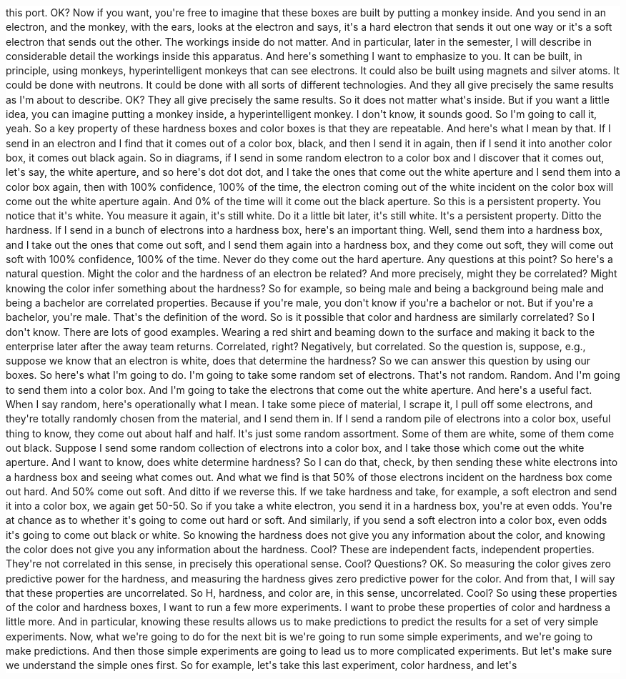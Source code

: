 this port. OK? Now if you want, you're free to imagine that these boxes are built by putting a monkey inside. And you send in an electron, and the monkey, with the ears, looks at the electron and says, it's a hard electron that sends it out one way or it's a soft electron that sends out the other. The workings inside do not matter. And in particular, later in the semester, I will describe in considerable detail the workings inside this apparatus. And here's something I want to emphasize to you. It can be built, in principle, using monkeys, hyperintelligent monkeys that can see electrons. It could also be built using magnets and silver atoms. It could be done with neutrons. It could be done with all sorts of different technologies. And they all give precisely the same results as I'm about to describe. OK? They all give precisely the same results. So it does not matter what's inside. But if you want a little idea, you can imagine putting a monkey inside, a hyperintelligent monkey. I don't know, it sounds good. So I'm going to call it, yeah. So a key property of these hardness boxes and color boxes is that they are repeatable. And here's what I mean by that. If I send in an electron and I find that it comes out of a color box, black, and then I send it in again, then if I send it into another color box, it comes out black again. So in diagrams, if I send in some random electron to a color box and I discover that it comes out, let's say, the white aperture, and so here's dot dot dot, and I take the ones that come out the white aperture and I send them into a color box again, then with 100% confidence, 100% of the time, the electron coming out of the white incident on the color box will come out the white aperture again. And 0% of the time will it come out the black aperture. So this is a persistent property. You notice that it's white. You measure it again, it's still white. Do it a little bit later, it's still white. It's a persistent property. Ditto the hardness. If I send in a bunch of electrons into a hardness box, here's an important thing. Well, send them into a hardness box, and I take out the ones that come out soft, and I send them again into a hardness box, and they come out soft, they will come out soft with 100% confidence, 100% of the time. Never do they come out the hard aperture. Any questions at this point? So here's a natural question. Might the color and the hardness of an electron be related? And more precisely, might they be correlated? Might knowing the color infer something about the hardness? So for example, so being male and being a background being male and being a bachelor are correlated properties. Because if you're male, you don't know if you're a bachelor or not. But if you're a bachelor, you're male. That's the definition of the word. So is it possible that color and hardness are similarly correlated? So I don't know. There are lots of good examples. Wearing a red shirt and beaming down to the surface and making it back to the enterprise later after the away team returns. Correlated, right? Negatively, but correlated. So the question is, suppose, e.g., suppose we know that an electron is white, does that determine the hardness? So we can answer this question by using our boxes. So here's what I'm going to do. I'm going to take some random set of electrons. That's not random. Random. And I'm going to send them into a color box. And I'm going to take the electrons that come out the white aperture. And here's a useful fact. When I say random, here's operationally what I mean. I take some piece of material, I scrape it, I pull off some electrons, and they're totally randomly chosen from the material, and I send them in. If I send a random pile of electrons into a color box, useful thing to know, they come out about half and half. It's just some random assortment. Some of them are white, some of them come out black. Suppose I send some random collection of electrons into a color box, and I take those which come out the white aperture. And I want to know, does white determine hardness? So I can do that, check, by then sending these white electrons into a hardness box and seeing what comes out. And what we find is that 50% of those electrons incident on the hardness box come out hard. And 50% come out soft. And ditto if we reverse this. If we take hardness and take, for example, a soft electron and send it into a color box, we again get 50-50. So if you take a white electron, you send it in a hardness box, you're at even odds. You're at chance as to whether it's going to come out hard or soft. And similarly, if you send a soft electron into a color box, even odds it's going to come out black or white. So knowing the hardness does not give you any information about the color, and knowing the color does not give you any information about the hardness. Cool? These are independent facts, independent properties. They're not correlated in this sense, in precisely this operational sense. Cool? Questions? OK. So measuring the color gives zero predictive power for the hardness, and measuring the hardness gives zero predictive power for the color. And from that, I will say that these properties are uncorrelated. So H, hardness, and color are, in this sense, uncorrelated. Cool? So using these properties of the color and hardness boxes, I want to run a few more experiments. I want to probe these properties of color and hardness a little more. And in particular, knowing these results allows us to make predictions to predict the results for a set of very simple experiments. Now, what we're going to do for the next bit is we're going to run some simple experiments, and we're going to make predictions. And then those simple experiments are going to lead us to more complicated experiments. But let's make sure we understand the simple ones first. So for example, let's take this last experiment, color hardness, and let's